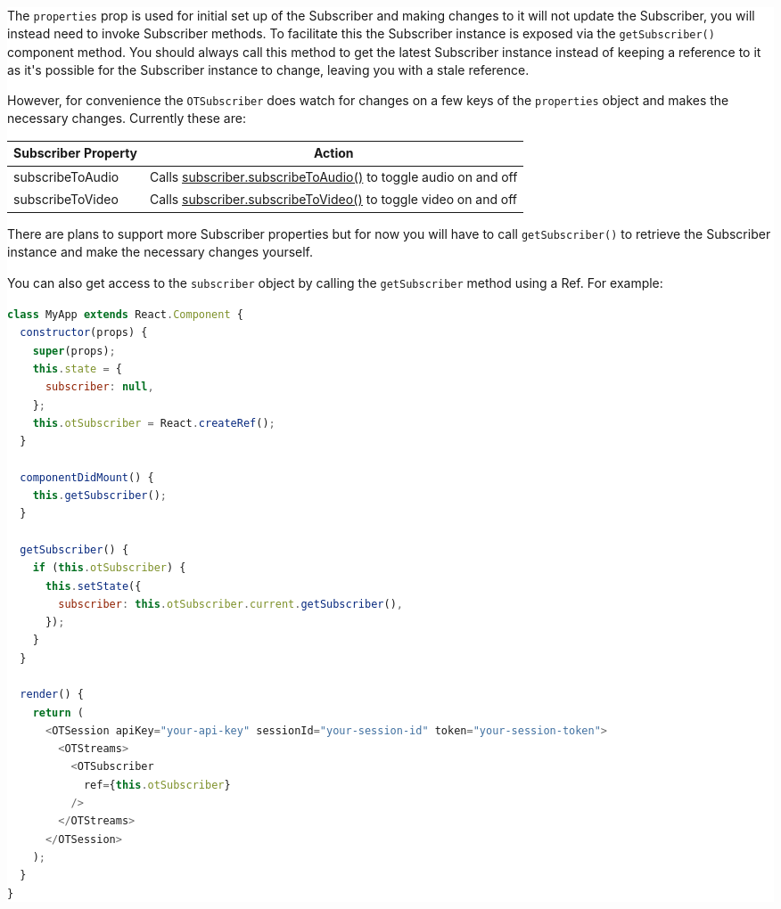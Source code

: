 
The `properties` prop is used for initial set up of the Subscriber and making changes to it will not update the Subscriber, you will instead need to invoke Subscriber methods. To facilitate this the Subscriber instance is exposed via the `getSubscriber()` component method. You should always call this method to get the latest Subscriber instance instead of keeping a reference to it as it's possible for the Subscriber instance to change, leaving you with a stale reference.

However, for convenience the `OTSubscriber` does watch for changes on a few keys of the `properties` object and makes the necessary changes. Currently these are:

| Subscriber Property | Action |
| --- | --- |
| subscribeToAudio | Calls [subscriber.subscribeToAudio()](https://tokbox.com/developer/sdks/js/reference/Subscriber.html#subscribeToAudio) to toggle audio on and off |
| subscribeToVideo | Calls [subscriber.subscribeToVideo()](https://tokbox.com/developer/sdks/js/reference/Subscriber.html#subscribeToVideo) to toggle video on and off |

There are plans to support more Subscriber properties but for now you will have to call `getSubscriber()` to retrieve the Subscriber instance and make the necessary changes yourself.

You can also get access to the `subscriber` object by calling the `getSubscriber` method using a Ref. For example:

```js
class MyApp extends React.Component {
  constructor(props) {
    super(props);
    this.state = {
      subscriber: null,
    };
    this.otSubscriber = React.createRef();
  }

  componentDidMount() {
    this.getSubscriber();
  }

  getSubscriber() {
    if (this.otSubscriber) {
      this.setState({
        subscriber: this.otSubscriber.current.getSubscriber(),
      });
    }
  }

  render() {
    return (
      <OTSession apiKey="your-api-key" sessionId="your-session-id" token="your-session-token">
        <OTStreams>
          <OTSubscriber
            ref={this.otSubscriber}
          />
        </OTStreams>
      </OTSession>
    );
  }
}
```
